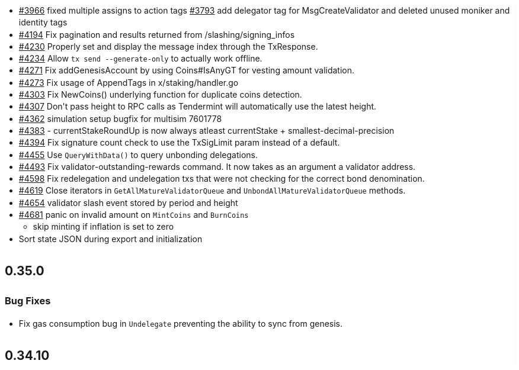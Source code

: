 * [\#3966](https://github.com/serjplus/cosmos-sdk/issues/3966) fixed multiple assigns to action tags
  [\#3793](https://github.com/serjplus/cosmos-sdk/issues/3793) add delegator tag for MsgCreateValidator and deleted unused moniker and identity tags
* [\#4194](https://github.com/serjplus/cosmos-sdk/issues/4194) Fix pagination and results returned from /slashing/signing_infos
* [\#4230](https://github.com/serjplus/cosmos-sdk/issues/4230) Properly set and display the message index through the TxResponse.
* [\#4234](https://github.com/serjplus/cosmos-sdk/pull/4234) Allow `tx send --generate-only` to
  actually work offline.
* [\#4271](https://github.com/serjplus/cosmos-sdk/issues/4271) Fix addGenesisAccount by using Coins#IsAnyGT for vesting amount validation.
* [\#4273](https://github.com/serjplus/cosmos-sdk/issues/4273) Fix usage of AppendTags in x/staking/handler.go
* [\#4303](https://github.com/serjplus/cosmos-sdk/issues/4303) Fix NewCoins() underlying function for duplicate coins detection.
* [\#4307](https://github.com/serjplus/cosmos-sdk/pull/4307) Don't pass height to RPC calls as
  Tendermint will automatically use the latest height.
* [\#4362](https://github.com/serjplus/cosmos-sdk/issues/4362) simulation setup bugfix for multisim 7601778
* [\#4383](https://github.com/serjplus/cosmos-sdk/issues/4383) - currentStakeRoundUp is now always atleast currentStake + smallest-decimal-precision
* [\#4394](https://github.com/serjplus/cosmos-sdk/issues/4394) Fix signature count check to use the TxSigLimit param instead of
  a default.
* [\#4455](https://github.com/serjplus/cosmos-sdk/issues/4455) Use `QueryWithData()` to query unbonding delegations.
* [\#4493](https://github.com/serjplus/cosmos-sdk/issues/4493) Fix validator-outstanding-rewards command. It now takes as an argument
  a validator address.
* [\#4598](https://github.com/serjplus/cosmos-sdk/issues/4598) Fix redelegation and undelegation txs that were not checking for the correct bond denomination.
* [\#4619](https://github.com/serjplus/cosmos-sdk/issues/4619) Close iterators in `GetAllMatureValidatorQueue` and `UnbondAllMatureValidatorQueue`
  methods.
* [\#4654](https://github.com/serjplus/cosmos-sdk/issues/4654) validator slash event stored by period and height
* [\#4681](https://github.com/serjplus/cosmos-sdk/issues/4681) panic on invalid amount on `MintCoins` and `BurnCoins`
  * skip minting if inflation is set to zero
* Sort state JSON during export and initialization

## 0.35.0

### Bug Fixes

* Fix gas consumption bug in `Undelegate` preventing the ability to sync from
genesis.

## 0.34.10
